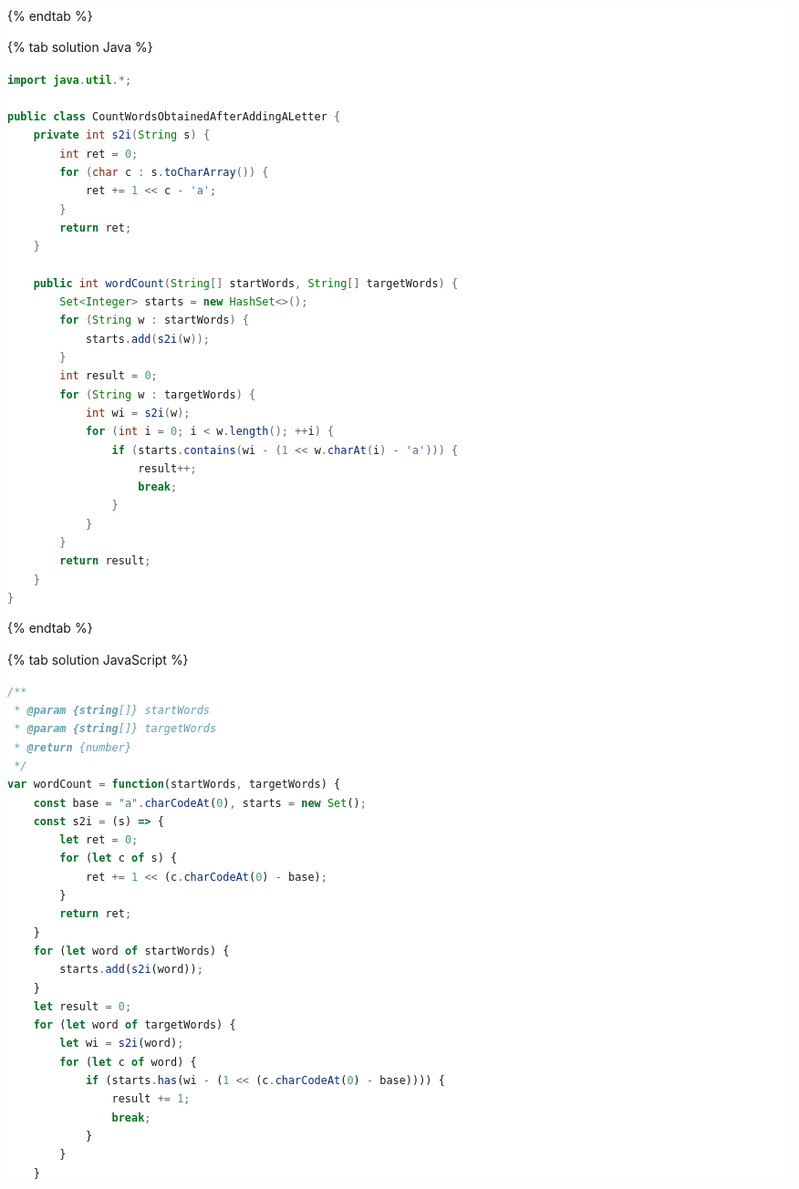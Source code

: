{% endtab %}

{% tab solution Java %}
```java
import java.util.*;

public class CountWordsObtainedAfterAddingALetter {
    private int s2i(String s) {
        int ret = 0;
        for (char c : s.toCharArray()) {
            ret += 1 << c - 'a';
        }
        return ret;
    }

    public int wordCount(String[] startWords, String[] targetWords) {
        Set<Integer> starts = new HashSet<>();
        for (String w : startWords) {
            starts.add(s2i(w));
        }
        int result = 0;
        for (String w : targetWords) {
            int wi = s2i(w);
            for (int i = 0; i < w.length(); ++i) {
                if (starts.contains(wi - (1 << w.charAt(i) - 'a'))) {
                    result++;
                    break;
                }
            }
        }
        return result;
    }
}
```
{% endtab %}

{% tab solution JavaScript %}
```js
/**
 * @param {string[]} startWords
 * @param {string[]} targetWords
 * @return {number}
 */
var wordCount = function(startWords, targetWords) {
    const base = "a".charCodeAt(0), starts = new Set();
    const s2i = (s) => {
        let ret = 0;
        for (let c of s) {
            ret += 1 << (c.charCodeAt(0) - base);
        }
        return ret;
    }
    for (let word of startWords) {
        starts.add(s2i(word));
    }
    let result = 0;
    for (let word of targetWords) {
        let wi = s2i(word);
        for (let c of word) {
            if (starts.has(wi - (1 << (c.charCodeAt(0) - base)))) {
                result += 1;
                break;
            }
        }
    }
```